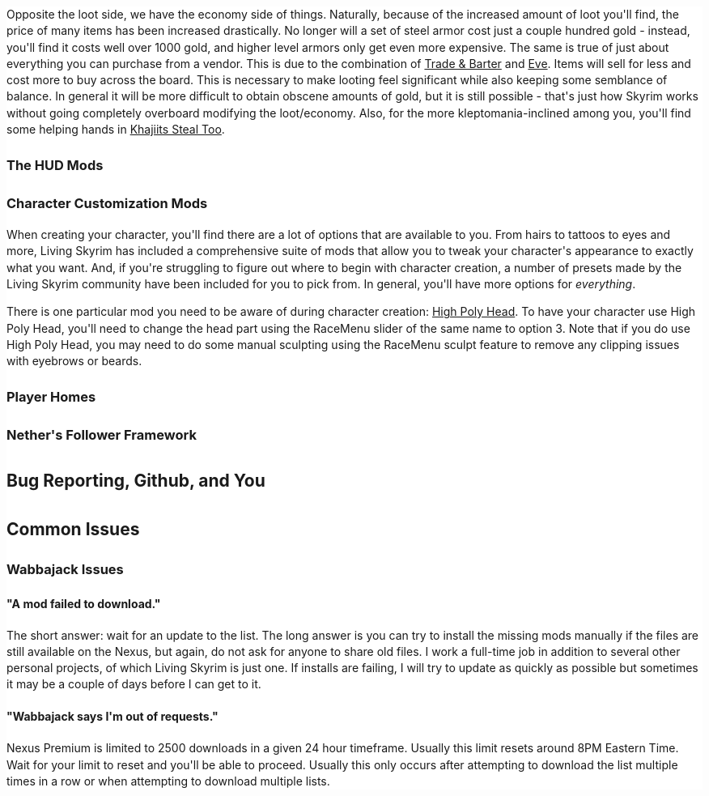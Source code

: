 Opposite the loot side, we have the economy side of things. Naturally, because of the increased amount of loot you'll find, the price of many items has been increased drastically. No longer will a set of steel armor cost just a couple hundred gold - instead, you'll find it costs well over 1000 gold, and higher level armors only get even more expensive. The same is true of just about everything you can purchase from a vendor. This is due to the combination of [Trade & Barter](https://www.nexusmods.com/skyrimspecialedition/mods/23081) and [Eve](https://www.nexusmods.com/skyrimspecialedition/mods/26325). Items will sell for less and cost more to buy across the board. This is necessary to make looting feel significant while also keeping some semblance of balance. In general it will be more difficult to obtain obscene amounts of gold, but it is still possible - that's just how Skyrim works without going completely overboard modifying the loot/economy. Also, for the more kleptomania-inclined among you, you'll find some helping hands in [Khajiits Steal Too](https://www.nexusmods.com/skyrimspecialedition/mods/18231).

### The HUD Mods

### Character Customization Mods
When creating your character, you'll find there are a lot of options that are available to you. From hairs to tattoos to eyes and more, Living Skyrim has included a comprehensive suite of mods that allow you to tweak your character's appearance to exactly what you want. And, if you're struggling to figure out where to begin with character creation, a number of presets made by the Living Skyrim community have been included for you to pick from. In general, you'll have more options for *everything*.

There is one particular mod you need to be aware of during character creation: [High Poly Head](https://vectorplexus.com/files/file/283-high-poly-head/). To have your character use High Poly Head, you'll need to change the head part using the RaceMenu slider of the same name to option 3. Note that if you do use High Poly Head, you may need to do some manual sculpting using the RaceMenu sculpt feature to remove any clipping issues with eyebrows or beards. 

### Player Homes

### Nether's Follower Framework

## Bug Reporting, Github, and You


## Common Issues
### Wabbajack Issues
#### "A mod failed to download."
The short answer: wait for an update to the list. The long answer is you can try to install the missing mods manually if the files are still available on the Nexus, but again, do not ask for anyone to share old files. I work a full-time job in addition to several other personal projects, of which Living Skyrim is just one. If installs are failing, I will try to update as quickly as possible but sometimes it may be a couple of days before I can get to it.

#### "Wabbajack says I'm out of requests."
Nexus Premium is limited to 2500 downloads in a given 24 hour timeframe. Usually this limit resets around 8PM Eastern Time. Wait for your limit to reset and you'll be able to proceed. Usually this only occurs after attempting to download the list multiple times in a row or when attempting to download multiple lists.
